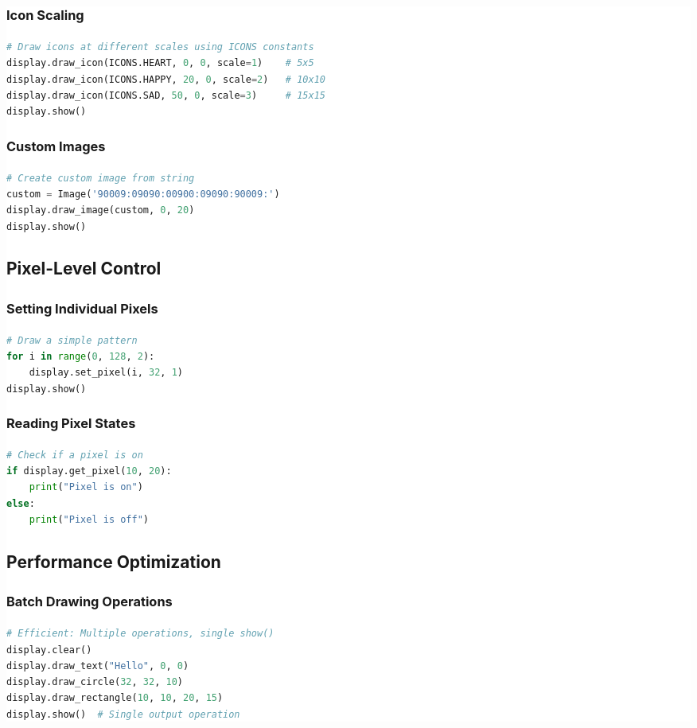 ### Icon Scaling

```python
# Draw icons at different scales using ICONS constants
display.draw_icon(ICONS.HEART, 0, 0, scale=1)    # 5x5
display.draw_icon(ICONS.HAPPY, 20, 0, scale=2)   # 10x10
display.draw_icon(ICONS.SAD, 50, 0, scale=3)     # 15x15
display.show()
```

### Custom Images

```python
# Create custom image from string
custom = Image('90009:09090:00900:09090:90009:')
display.draw_image(custom, 0, 20)
display.show()
```

## Pixel-Level Control

### Setting Individual Pixels

```python
# Draw a simple pattern
for i in range(0, 128, 2):
    display.set_pixel(i, 32, 1)
display.show()
```

### Reading Pixel States

```python
# Check if a pixel is on
if display.get_pixel(10, 20):
    print("Pixel is on")
else:
    print("Pixel is off")
```

## Performance Optimization

### Batch Drawing Operations

```python
# Efficient: Multiple operations, single show()
display.clear()
display.draw_text("Hello", 0, 0)
display.draw_circle(32, 32, 10)
display.draw_rectangle(10, 10, 20, 15)
display.show()  # Single output operation
```
